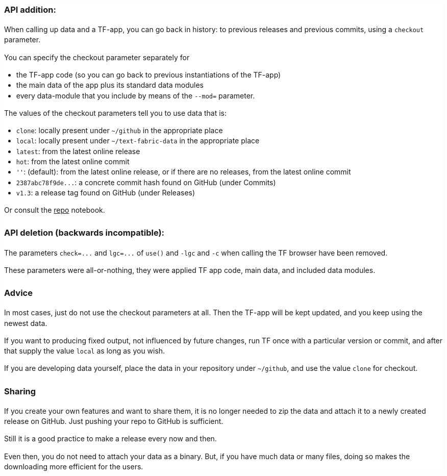 ### API addition:

When calling up data and a TF-app, you can go back in history:
to previous releases and previous commits, using a `checkout` parameter.

You can specify the checkout parameter separately for 

* the TF-app code (so you can go back to previous instantiations of the TF-app)
* the main data of the app plus its standard data modules
* every data-module that you include by means of the `--mod=` parameter.

The values of the checkout parameters tell you to use data that is:

* `clone`: locally present under `~/github` in the appropriate place
* `local`: locally present under `~/text-fabric-data` in the appropriate place
* `latest`: from the latest online release
* `hot`: from the latest online commit
* `''`: (default):
  from the latest online release, or if there are no releases,
  from the latest online commit
* `2387abc78f9de...`: a concrete commit hash found on GitHub (under Commits)
* `v1.3`: a release tag found on GitHub (under Releases)

Or consult the [repo]({{tutnb}}/banks/repo.ipynb) notebook.

### API deletion (backwards incompatible):

The parameters `check=...` and `lgc=...` of `use()` and `-lgc` and `-c` when
calling the TF browser have been removed.

These parameters were all-or-nothing, they were applied TF app code, main data,
and included data modules.

### Advice

In most cases, just do not use the checkout parameters at all.
Then the TF-app will be kept updated, and you keep using the newest data.

If you want to producing fixed output, not influenced by future changes,
run TF once with a particular version or commit,
and after that supply the value `local` as long as you wish.

If you are developing data yourself, place the data in your repository
under `~/github`, and use the value `clone` for checkout.

### Sharing

If you create your own features and want to share them, it is no longer needed
to zip the data and attach it to a newly created release on GitHub.
Just pushing your repo to GitHub is sufficient.

Still it is a good practice to make a release every now and then.

Even then, you do not need to attach your data as a binary.
But, if you have much data or many files, doing so makes the downloading
more efficient for the users.
